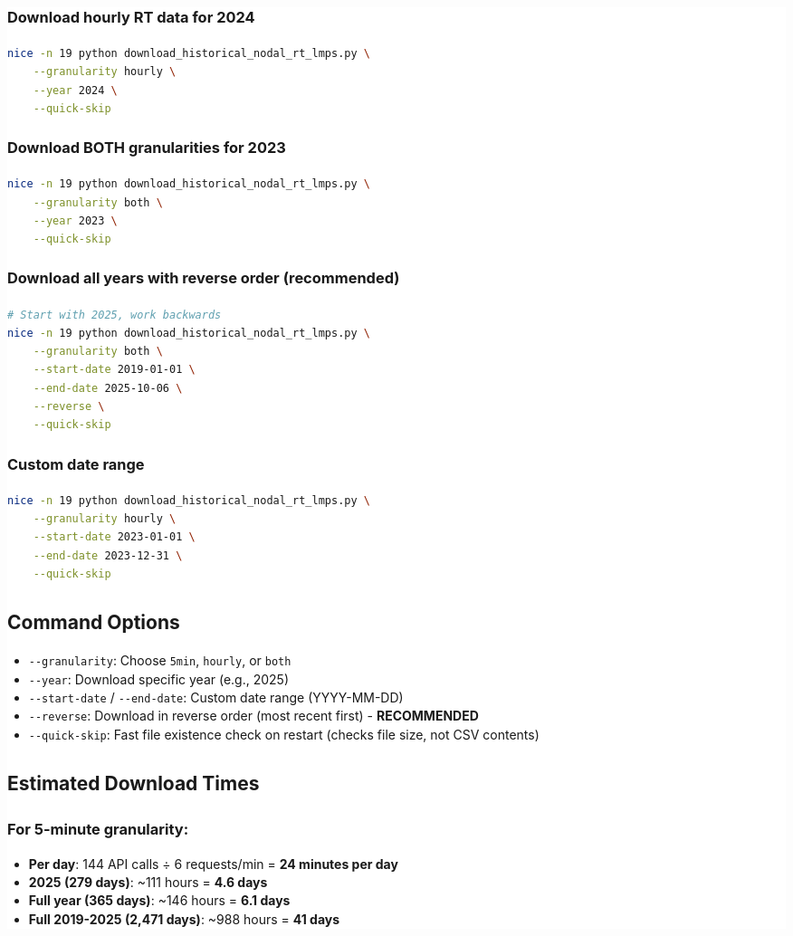 ### Download hourly RT data for 2024
```bash
nice -n 19 python download_historical_nodal_rt_lmps.py \
    --granularity hourly \
    --year 2024 \
    --quick-skip
```

### Download BOTH granularities for 2023
```bash
nice -n 19 python download_historical_nodal_rt_lmps.py \
    --granularity both \
    --year 2023 \
    --quick-skip
```

### Download all years with reverse order (recommended)
```bash
# Start with 2025, work backwards
nice -n 19 python download_historical_nodal_rt_lmps.py \
    --granularity both \
    --start-date 2019-01-01 \
    --end-date 2025-10-06 \
    --reverse \
    --quick-skip
```

### Custom date range
```bash
nice -n 19 python download_historical_nodal_rt_lmps.py \
    --granularity hourly \
    --start-date 2023-01-01 \
    --end-date 2023-12-31 \
    --quick-skip
```

## Command Options

- `--granularity`: Choose `5min`, `hourly`, or `both`
- `--year`: Download specific year (e.g., 2025)
- `--start-date` / `--end-date`: Custom date range (YYYY-MM-DD)
- `--reverse`: Download in reverse order (most recent first) - **RECOMMENDED**
- `--quick-skip`: Fast file existence check on restart (checks file size, not CSV contents)

## Estimated Download Times

### For 5-minute granularity:
- **Per day**: 144 API calls ÷ 6 requests/min = **24 minutes per day**
- **2025 (279 days)**: ~111 hours = **4.6 days**
- **Full year (365 days)**: ~146 hours = **6.1 days**
- **Full 2019-2025 (2,471 days)**: ~988 hours = **41 days**
